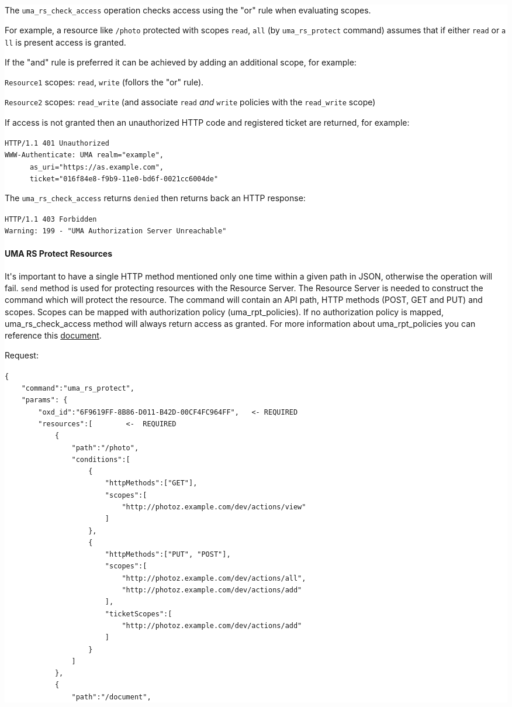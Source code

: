 The `uma_rs_check_access` operation checks access using the "or" rule when evaluating scopes.

For example, a resource like `/photo` protected with scopes `read`, `all` (by `uma_rs_protect` command) assumes that if either `read` or `all` is present access is granted.

If the "and" rule is preferred it can be achieved by adding an additional scope, for example:

`Resource1` scopes: `read`, `write` (follors the "or" rule).

`Resource2` scopes: `read_write` (and associate `read` *and* `write` policies with the `read_write` scope)

If access is not granted then an unauthorized HTTP code and registered ticket are returned, for example: 

```language-http
HTTP/1.1 401 Unauthorized
WWW-Authenticate: UMA realm="example",
      as_uri="https://as.example.com",
      ticket="016f84e8-f9b9-11e0-bd6f-0021cc6004de"
```

The `uma_rs_check_access` returns `denied` then returns back an HTTP response:

```language-http
HTTP/1.1 403 Forbidden
Warning: 199 - "UMA Authorization Server Unreachable"
```

#### UMA RS Protect Resources

It's important to have a single HTTP method mentioned only one time within a given path in JSON, otherwise the operation will fail. `send` method is used for protecting resources with the Resource Server. The Resource Server is needed to construct the command which will protect the resource.
The command will contain an API path, HTTP methods (POST, GET and PUT) and scopes. Scopes can be mapped with authorization policy (uma_rpt_policies). If no authorization policy is mapped, uma_rs_check_access method will always return access as granted. For more information about uma_rpt_policies you can reference this [document](https://gluu.org/docs/oxd/3.1.1/api/#uma-2-client-apis).

Request:

```language-json
{
    "command":"uma_rs_protect",
    "params": {
        "oxd_id":"6F9619FF-8B86-D011-B42D-00CF4FC964FF",   <- REQUIRED
        "resources":[        <-  REQUIRED
            {
                "path":"/photo",
                "conditions":[
                    {
                        "httpMethods":["GET"],
                        "scopes":[
                            "http://photoz.example.com/dev/actions/view"
                        ]
                    },
                    {
                        "httpMethods":["PUT", "POST"],
                        "scopes":[
                            "http://photoz.example.com/dev/actions/all",
                            "http://photoz.example.com/dev/actions/add"
                        ],
                        "ticketScopes":[
                            "http://photoz.example.com/dev/actions/add"
                        ]
                    }
                ]
            },
            {
                "path":"/document",
```